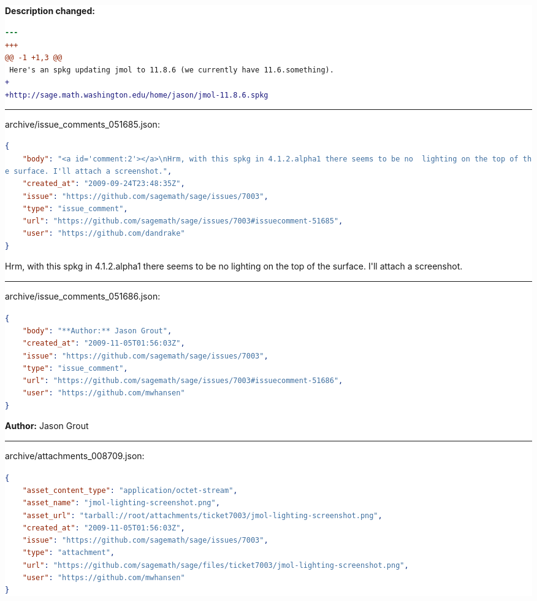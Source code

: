 **Description changed:**
``````diff
--- 
+++ 
@@ -1 +1,3 @@
 Here's an spkg updating jmol to 11.8.6 (we currently have 11.6.something).
+
+http://sage.math.washington.edu/home/jason/jmol-11.8.6.spkg
``````




---

archive/issue_comments_051685.json:
```json
{
    "body": "<a id='comment:2'></a>\nHrm, with this spkg in 4.1.2.alpha1 there seems to be no  lighting on the top of the surface. I'll attach a screenshot.",
    "created_at": "2009-09-24T23:48:35Z",
    "issue": "https://github.com/sagemath/sage/issues/7003",
    "type": "issue_comment",
    "url": "https://github.com/sagemath/sage/issues/7003#issuecomment-51685",
    "user": "https://github.com/dandrake"
}
```

<a id='comment:2'></a>
Hrm, with this spkg in 4.1.2.alpha1 there seems to be no  lighting on the top of the surface. I'll attach a screenshot.



---

archive/issue_comments_051686.json:
```json
{
    "body": "**Author:** Jason Grout",
    "created_at": "2009-11-05T01:56:03Z",
    "issue": "https://github.com/sagemath/sage/issues/7003",
    "type": "issue_comment",
    "url": "https://github.com/sagemath/sage/issues/7003#issuecomment-51686",
    "user": "https://github.com/mwhansen"
}
```

**Author:** Jason Grout



---

archive/attachments_008709.json:
```json
{
    "asset_content_type": "application/octet-stream",
    "asset_name": "jmol-lighting-screenshot.png",
    "asset_url": "tarball://root/attachments/ticket7003/jmol-lighting-screenshot.png",
    "created_at": "2009-11-05T01:56:03Z",
    "issue": "https://github.com/sagemath/sage/issues/7003",
    "type": "attachment",
    "url": "https://github.com/sagemath/sage/files/ticket7003/jmol-lighting-screenshot.png",
    "user": "https://github.com/mwhansen"
}
```
